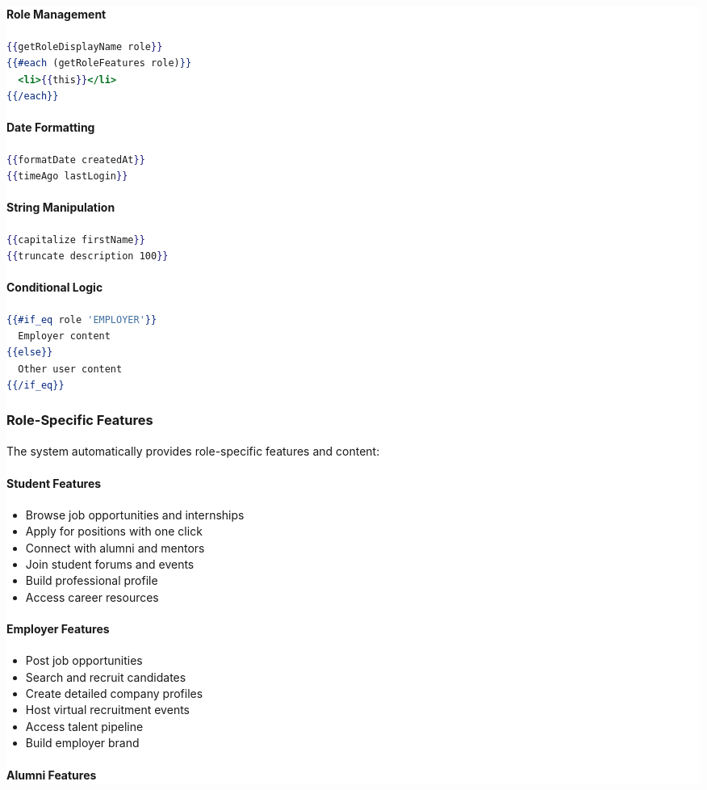 #### Role Management

```handlebars
{{getRoleDisplayName role}}
{{#each (getRoleFeatures role)}}
  <li>{{this}}</li>
{{/each}}
```

#### Date Formatting

```handlebars
{{formatDate createdAt}}
{{timeAgo lastLogin}}
```

#### String Manipulation

```handlebars
{{capitalize firstName}}
{{truncate description 100}}
```

#### Conditional Logic

```handlebars
{{#if_eq role 'EMPLOYER'}}
  Employer content
{{else}}
  Other user content
{{/if_eq}}
```

### Role-Specific Features

The system automatically provides role-specific features and content:

#### Student Features

- Browse job opportunities and internships
- Apply for positions with one click
- Connect with alumni and mentors
- Join student forums and events
- Build professional profile
- Access career resources

#### Employer Features

- Post job opportunities
- Search and recruit candidates
- Create detailed company profiles
- Host virtual recruitment events
- Access talent pipeline
- Build employer brand

#### Alumni Features
